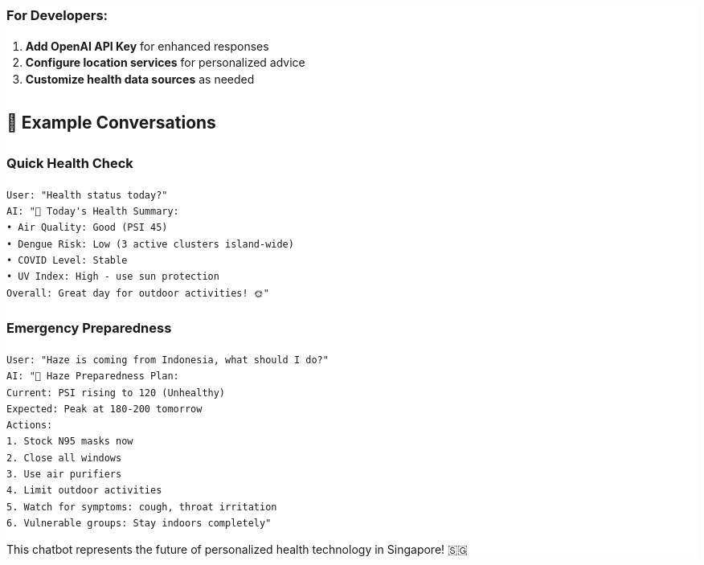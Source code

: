 ### For Developers:
1. **Add OpenAI API Key** for enhanced responses
2. **Configure location services** for personalized advice
3. **Customize health data sources** as needed

## 💬 Example Conversations

### Quick Health Check
```
User: "Health status today?"
AI: "🌟 Today's Health Summary:
• Air Quality: Good (PSI 45)
• Dengue Risk: Low (3 active clusters island-wide)
• COVID Level: Stable
• UV Index: High - use sun protection
Overall: Great day for outdoor activities! 🌞"
```

### Emergency Preparedness
```
User: "Haze is coming from Indonesia, what should I do?"
AI: "🚨 Haze Preparedness Plan:
Current: PSI rising to 120 (Unhealthy)
Expected: Peak at 180-200 tomorrow
Actions:
1. Stock N95 masks now
2. Close all windows
3. Use air purifiers
4. Limit outdoor activities
5. Watch for symptoms: cough, throat irritation
6. Vulnerable groups: Stay indoors completely"
```

This chatbot represents the future of personalized health technology in Singapore! 🇸🇬 